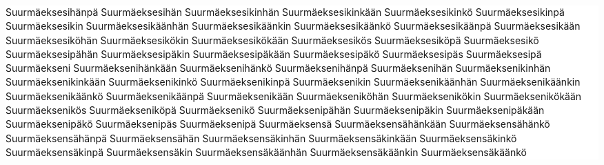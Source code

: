 Suurmäeksesihänpä
Suurmäeksesihän
Suurmäeksesikinhän
Suurmäeksesikinkään
Suurmäeksesikinkö
Suurmäeksesikinpä
Suurmäeksesikin
Suurmäeksesikäänhän
Suurmäeksesikäänkin
Suurmäeksesikäänkö
Suurmäeksesikäänpä
Suurmäeksesikään
Suurmäeksesiköhän
Suurmäeksesikökin
Suurmäeksesikökään
Suurmäeksesikös
Suurmäeksesiköpä
Suurmäeksesikö
Suurmäeksesipähän
Suurmäeksesipäkin
Suurmäeksesipäkään
Suurmäeksesipäkö
Suurmäeksesipäs
Suurmäeksesipä
Suurmäekseni
Suurmäeksenihänkään
Suurmäeksenihänkö
Suurmäeksenihänpä
Suurmäeksenihän
Suurmäeksenikinhän
Suurmäeksenikinkään
Suurmäeksenikinkö
Suurmäeksenikinpä
Suurmäeksenikin
Suurmäeksenikäänhän
Suurmäeksenikäänkin
Suurmäeksenikäänkö
Suurmäeksenikäänpä
Suurmäeksenikään
Suurmäekseniköhän
Suurmäeksenikökin
Suurmäeksenikökään
Suurmäeksenikös
Suurmäekseniköpä
Suurmäeksenikö
Suurmäeksenipähän
Suurmäeksenipäkin
Suurmäeksenipäkään
Suurmäeksenipäkö
Suurmäeksenipäs
Suurmäeksenipä
Suurmäeksensä
Suurmäeksensähänkään
Suurmäeksensähänkö
Suurmäeksensähänpä
Suurmäeksensähän
Suurmäeksensäkinhän
Suurmäeksensäkinkään
Suurmäeksensäkinkö
Suurmäeksensäkinpä
Suurmäeksensäkin
Suurmäeksensäkäänhän
Suurmäeksensäkäänkin
Suurmäeksensäkäänkö